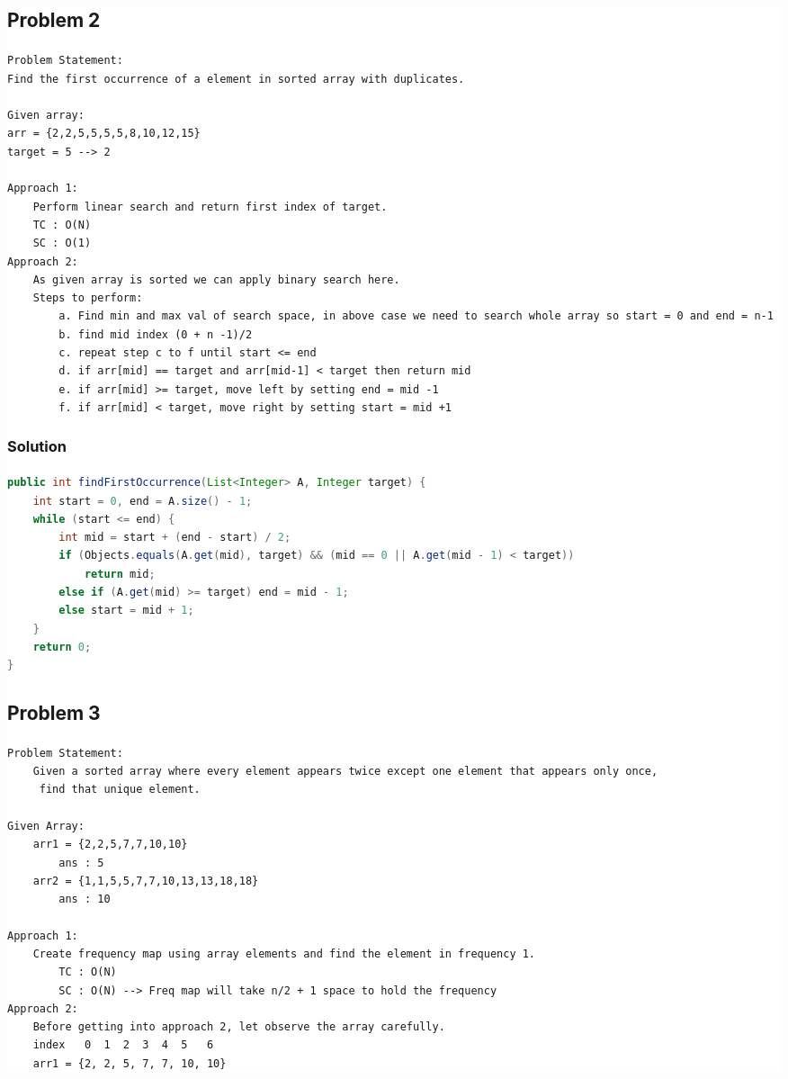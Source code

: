 ## Problem 2
    Problem Statement:
    Find the first occurrence of a element in sorted array with duplicates.

    Given array:
    arr = {2,2,5,5,5,5,8,10,12,15}
    target = 5 --> 2

    Approach 1:
        Perform linear search and return first index of target.
        TC : O(N)
        SC : O(1)
    Approach 2:
        As given array is sorted we can apply binary search here.
        Steps to perform:
            a. Find min and max val of search space, in above case we need to search whole array so start = 0 and end = n-1
            b. find mid index (0 + n -1)/2
            c. repeat step c to f until start <= end
            d. if arr[mid] == target and arr[mid-1] < target then return mid
            e. if arr[mid] >= target, move left by setting end = mid -1
            f. if arr[mid] < target, move right by setting start = mid +1 
### Solution
```java
public int findFirstOccurrence(List<Integer> A, Integer target) {
    int start = 0, end = A.size() - 1;
    while (start <= end) {
        int mid = start + (end - start) / 2;
        if (Objects.equals(A.get(mid), target) && (mid == 0 || A.get(mid - 1) < target))
            return mid;
        else if (A.get(mid) >= target) end = mid - 1;
        else start = mid + 1;
    }
    return 0;
}
```

## Problem 3
    Problem Statement:
        Given a sorted array where every element appears twice except one element that appears only once,
         find that unique element.
    
    Given Array:
        arr1 = {2,2,5,7,7,10,10}
            ans : 5
        arr2 = {1,1,5,5,7,7,10,13,13,18,18}
            ans : 10

    Approach 1:
        Create frequency map using array elements and find the element in frequency 1.
            TC : O(N)
            SC : O(N) --> Freq map will take n/2 + 1 space to hold the frequency
    Approach 2:
        Before getting into approach 2, let observe the array carefully.
        index   0  1  2  3  4  5   6
        arr1 = {2, 2, 5, 7, 7, 10, 10}

